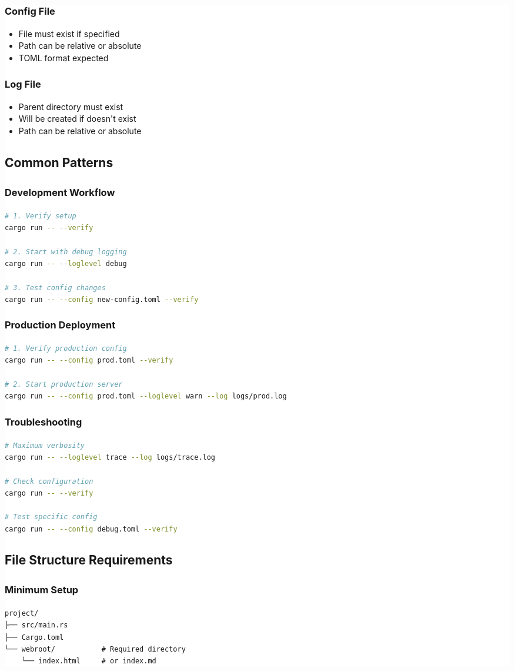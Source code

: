 ### Config File
- File must exist if specified
- Path can be relative or absolute
- TOML format expected

### Log File
- Parent directory must exist
- Will be created if doesn't exist
- Path can be relative or absolute

## Common Patterns

### Development Workflow
```bash
# 1. Verify setup
cargo run -- --verify

# 2. Start with debug logging
cargo run -- --loglevel debug

# 3. Test config changes
cargo run -- --config new-config.toml --verify
```

### Production Deployment
```bash
# 1. Verify production config
cargo run -- --config prod.toml --verify

# 2. Start production server
cargo run -- --config prod.toml --loglevel warn --log logs/prod.log
```

### Troubleshooting
```bash
# Maximum verbosity
cargo run -- --loglevel trace --log logs/trace.log

# Check configuration
cargo run -- --verify

# Test specific config
cargo run -- --config debug.toml --verify
```

## File Structure Requirements

### Minimum Setup
```
project/
├── src/main.rs
├── Cargo.toml
└── webroot/           # Required directory
    └── index.html     # or index.md
```
